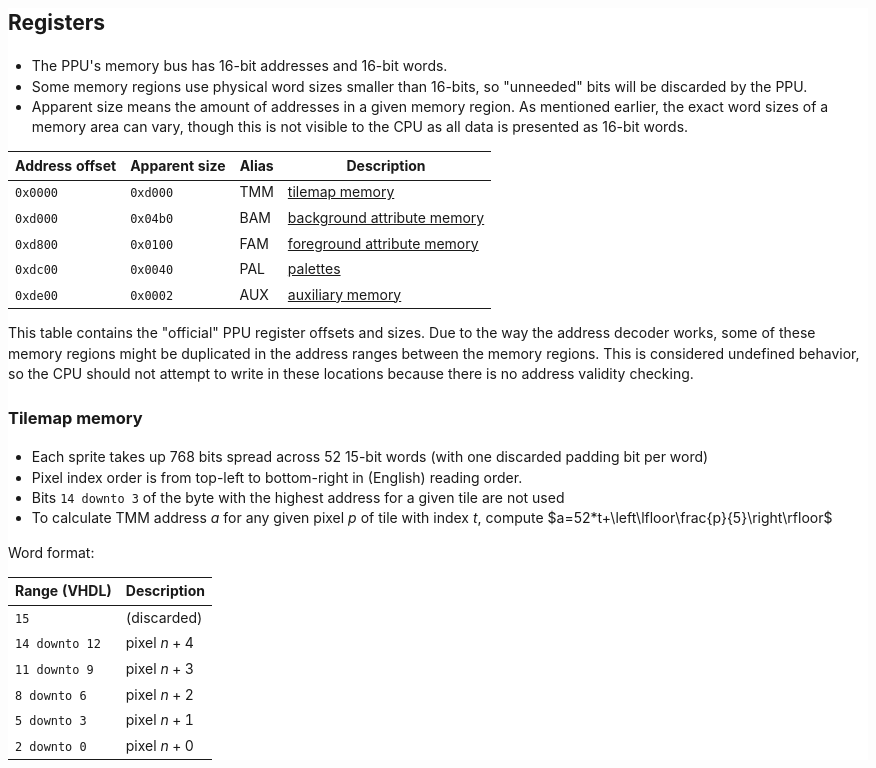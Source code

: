 ## Registers

- The PPU's memory bus has 16-bit addresses and 16-bit words.
- Some memory regions use physical word sizes smaller than 16-bits, so
  "unneeded" bits will be discarded by the PPU.
- Apparent size means the amount of addresses in a given memory region. As
  mentioned earlier, the exact word sizes of a memory area can vary, though
  this is not visible to the CPU as all data is presented as 16-bit words.

|Address offset|Apparent size|Alias|Description|
|-|-|-|-|
|`0x0000`|`0xd000`|TMM  |[tilemap memory][TMM]|
|`0xd000`|`0x04b0`|BAM  |[background attribute memory][BAM]|
|`0xd800`|`0x0100`|FAM  |[foreground attribute memory][FAM]|
|`0xdc00`|`0x0040`|PAL  |[palettes][PAL]|
|`0xde00`|`0x0002`|AUX  |[auxiliary memory][AUX]|

This table contains the "official" PPU register offsets and sizes. Due to the
way the address decoder works, some of these memory regions might be duplicated
in the address ranges between the memory regions. This is considered undefined
behavior, so the CPU should not attempt to write in these locations because
there is no address validity checking.

[TMM]: #tilemap-memory
### Tilemap memory

- Each sprite takes up 768 bits spread across 52 15-bit words (with one
  discarded padding bit per word)
- Pixel index order is from top-left to bottom-right in (English) reading
  order.
- Bits `14 downto 3` of the byte with the highest address for a given tile are
  not used
- To calculate TMM address $a$ for any given pixel $p$ of tile with index $t$,
  compute $a=52*t+\left\lfloor\frac{p}{5}\right\rfloor$

Word format:

|Range (VHDL)|Description|
|-|-|
|`15`|(discarded)|
|`14 downto 12`|pixel $n+4$|
|`11 downto 9`|pixel $n+3$|
|`8 downto 6`|pixel $n+2$|
|`5 downto 3`|pixel $n+1$|
|`2 downto 0`|pixel $n+0$|


[BAM]: #background-attribute-memory
[FAM]: #foreground-attribute-memory
[PAL]: #palettes
[AUX]: #auxiliary-memory
[custompputimings]: https://docs.google.com/spreadsheets/d/1MU6K4c4PtMR_JXIpc3I0ZJdLZNnoFO7G2P3olCz6LSc
